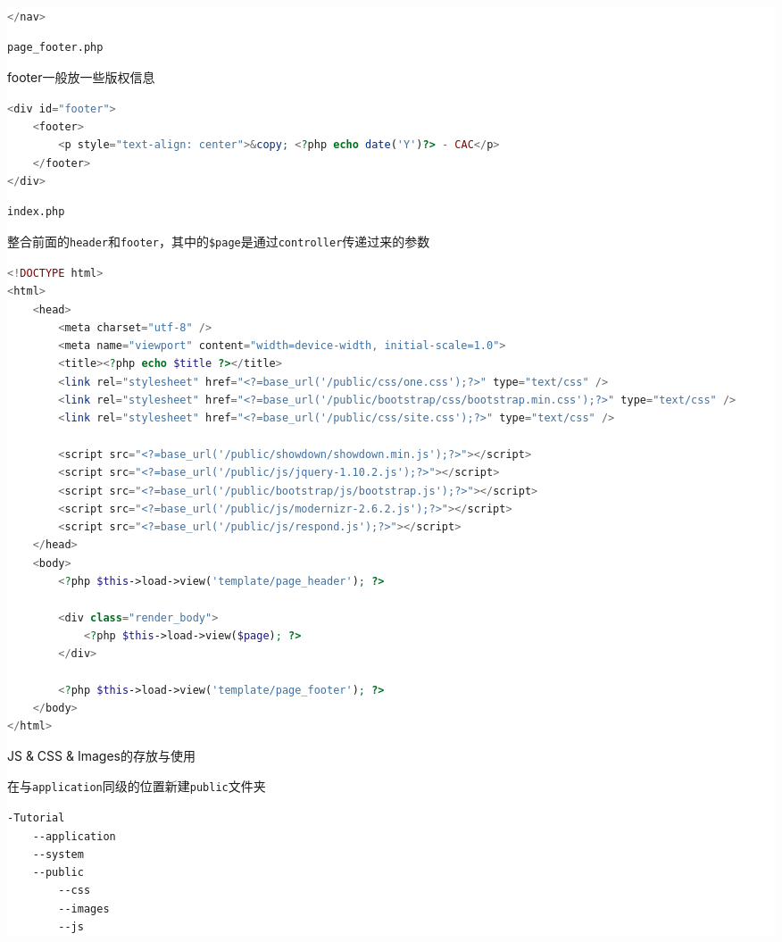 ```php
</nav>

```

`page_footer.php`

footer一般放一些版权信息

```php
<div id="footer">
    <footer>
        <p style="text-align: center">&copy; <?php echo date('Y')?> - CAC</p>
    </footer>
</div>
```

`index.php`

整合前面的`header`和`footer`，其中的`$page`是通过`controller`传递过来的参数

```php
<!DOCTYPE html>
<html>
    <head>
        <meta charset="utf-8" />
        <meta name="viewport" content="width=device-width, initial-scale=1.0">
        <title><?php echo $title ?></title>
        <link rel="stylesheet" href="<?=base_url('/public/css/one.css');?>" type="text/css" />
        <link rel="stylesheet" href="<?=base_url('/public/bootstrap/css/bootstrap.min.css');?>" type="text/css" />
        <link rel="stylesheet" href="<?=base_url('/public/css/site.css');?>" type="text/css" /> 

        <script src="<?=base_url('/public/showdown/showdown.min.js');?>"></script>
        <script src="<?=base_url('/public/js/jquery-1.10.2.js');?>"></script> 
        <script src="<?=base_url('/public/bootstrap/js/bootstrap.js');?>"></script>
        <script src="<?=base_url('/public/js/modernizr-2.6.2.js');?>"></script>
        <script src="<?=base_url('/public/js/respond.js');?>"></script>
    </head>
    <body>
        <?php $this->load->view('template/page_header'); ?>

        <div class="render_body">
            <?php $this->load->view($page); ?>
        </div>

        <?php $this->load->view('template/page_footer'); ?>
    </body>
</html>
```

JS & CSS & Images的存放与使用

在与`application`同级的位置新建`public`文件夹

```txt
-Tutorial
    --application
    --system
    --public
        --css
        --images
        --js
```
